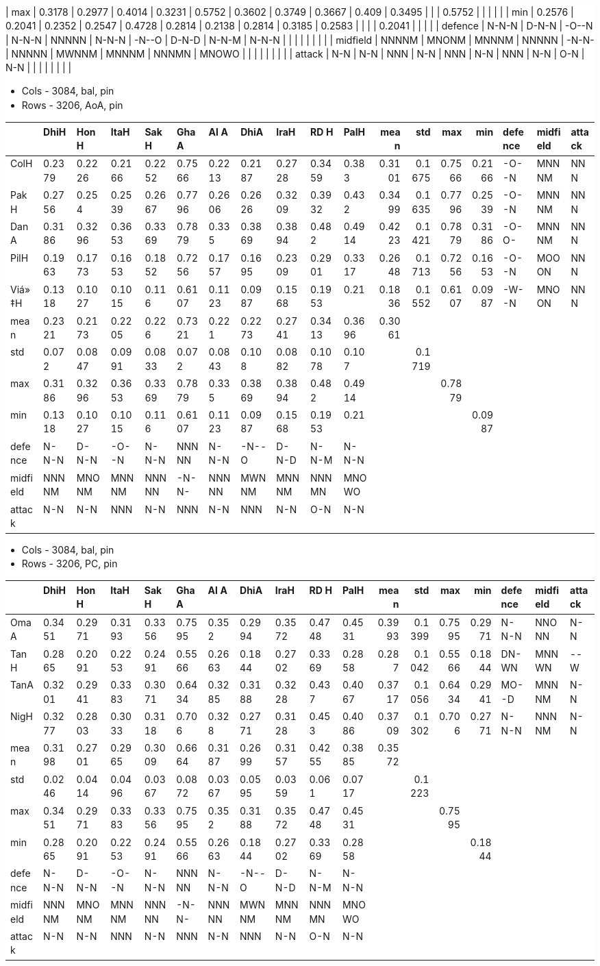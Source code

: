 | max      | 0.3178 | 0.2977 | 0.4014 | 0.3231 | 0.5752 | 0.3602 | 0.3749 | 0.3667 | 0.409  | 0.3495 |        |        | 0.5752 |        |           |            |          |
| min      | 0.2576 | 0.2041 | 0.2352 | 0.2547 | 0.4728 | 0.2814 | 0.2138 | 0.2814 | 0.3185 | 0.2583 |        |        |        | 0.2041 |           |            |          |
| defence  | N-N-N  | D-N-N  | -O--N  | N-N-N  | NNNNN  | N-N-N  | -N--O  | D-N-D  | N-N-M  | N-N-N  |        |        |        |        |           |            |          |
| midfield | NNNNM  | MNONM  | MNNNM  | NNNNN  | -N-N-  | NNNNN  | MWNNM  | MNNNM  | NNNMN  | MNOWO  |        |        |        |        |           |            |          |
| attack   | N-N    | N-N    | NNN    | N-N    | NNN    | N-N    | NNN    | N-N    | O-N    | N-N    |        |        |        |        |           |            |          |

* Cols - 3084, bal, pin
* Rows - 3206, AoA, pin

|          | DhiH   | HonH   | ItaH   | SakH   | GhaA   | Al A   | DhiA   | IraH   | RD H   | PalH   |   mean |    std |    max |    min | defence   | midfield   | attack   |
|:---------|:-------|:-------|:-------|:-------|:-------|:-------|:-------|:-------|:-------|:-------|-------:|-------:|-------:|-------:|:----------|:-----------|:---------|
| ColH     | 0.2379 | 0.2226 | 0.2166 | 0.2252 | 0.7566 | 0.2213 | 0.2187 | 0.2728 | 0.3459 | 0.383  | 0.3101 | 0.1675 | 0.7566 | 0.2166 | -O--N     | MNNNM      | NNN      |
| PakH     | 0.2756 | 0.254  | 0.2539 | 0.2667 | 0.7796 | 0.2606 | 0.2626 | 0.3209 | 0.3932 | 0.432  | 0.3499 | 0.1635 | 0.7796 | 0.2539 | -O--N     | MNNNM      | NNN      |
| DanA     | 0.3186 | 0.3296 | 0.3653 | 0.3369 | 0.7879 | 0.335  | 0.3869 | 0.3894 | 0.482  | 0.4914 | 0.4223 | 0.1421 | 0.7879 | 0.3186 | -O-O-     | MNNNM      | NNN      |
| PilH     | 0.1963 | 0.1773 | 0.1653 | 0.1852 | 0.7256 | 0.1757 | 0.1695 | 0.2309 | 0.2901 | 0.3317 | 0.2648 | 0.1713 | 0.7256 | 0.1653 | -O--N     | MOOON      | NNN      |
| Viá»‡H     | 0.1318 | 0.1027 | 0.1015 | 0.116  | 0.6107 | 0.1123 | 0.0987 | 0.1568 | 0.1953 | 0.21   | 0.1836 | 0.1552 | 0.6107 | 0.0987 | -W--N     | MNOON      | NNN      |
| mean     | 0.2321 | 0.2173 | 0.2205 | 0.226  | 0.7321 | 0.221  | 0.2273 | 0.2741 | 0.3413 | 0.3696 | 0.3061 |        |        |        |           |            |          |
| std      | 0.072  | 0.0847 | 0.0991 | 0.0833 | 0.072  | 0.0843 | 0.108  | 0.0882 | 0.1078 | 0.107  |        | 0.1719 |        |        |           |            |          |
| max      | 0.3186 | 0.3296 | 0.3653 | 0.3369 | 0.7879 | 0.335  | 0.3869 | 0.3894 | 0.482  | 0.4914 |        |        | 0.7879 |        |           |            |          |
| min      | 0.1318 | 0.1027 | 0.1015 | 0.116  | 0.6107 | 0.1123 | 0.0987 | 0.1568 | 0.1953 | 0.21   |        |        |        | 0.0987 |           |            |          |
| defence  | N-N-N  | D-N-N  | -O--N  | N-N-N  | NNNNN  | N-N-N  | -N--O  | D-N-D  | N-N-M  | N-N-N  |        |        |        |        |           |            |          |
| midfield | NNNNM  | MNONM  | MNNNM  | NNNNN  | -N-N-  | NNNNN  | MWNNM  | MNNNM  | NNNMN  | MNOWO  |        |        |        |        |           |            |          |
| attack   | N-N    | N-N    | NNN    | N-N    | NNN    | N-N    | NNN    | N-N    | O-N    | N-N    |        |        |        |        |           |            |          |

* Cols - 3084, bal, pin
* Rows - 3206, PC, pin

|          | DhiH   | HonH   | ItaH   | SakH   | GhaA   | Al A   | DhiA   | IraH   | RD H   | PalH   |   mean |    std |    max |    min | defence   | midfield   | attack   |
|:---------|:-------|:-------|:-------|:-------|:-------|:-------|:-------|:-------|:-------|:-------|-------:|-------:|-------:|-------:|:----------|:-----------|:---------|
| OmaA     | 0.3451 | 0.2971 | 0.3193 | 0.3356 | 0.7595 | 0.352  | 0.2994 | 0.3572 | 0.4748 | 0.4531 | 0.3993 | 0.1399 | 0.7595 | 0.2971 | N-N-N     | NNONN      | N-N      |
| TanH     | 0.2865 | 0.2091 | 0.2253 | 0.2491 | 0.5566 | 0.2663 | 0.1844 | 0.2702 | 0.3369 | 0.2858 | 0.287  | 0.1042 | 0.5566 | 0.1844 | DN-WN     | MNNWN      | --W      |
| TanA     | 0.3201 | 0.2941 | 0.3383 | 0.3071 | 0.6434 | 0.3285 | 0.3188 | 0.3228 | 0.437  | 0.4067 | 0.3717 | 0.1056 | 0.6434 | 0.2941 | MO--D     | MNNNM      | N-N      |
| NigH     | 0.3277 | 0.2803 | 0.3033 | 0.3118 | 0.706  | 0.328  | 0.2771 | 0.3128 | 0.453  | 0.4086 | 0.3709 | 0.1302 | 0.706  | 0.2771 | N-N-N     | NNNNM      | N-N      |
| mean     | 0.3198 | 0.2701 | 0.2965 | 0.3009 | 0.6664 | 0.3187 | 0.2699 | 0.3157 | 0.4255 | 0.3885 | 0.3572 |        |        |        |           |            |          |
| std      | 0.0246 | 0.0414 | 0.0496 | 0.0367 | 0.0872 | 0.0367 | 0.0595 | 0.0359 | 0.061  | 0.0717 |        | 0.1223 |        |        |           |            |          |
| max      | 0.3451 | 0.2971 | 0.3383 | 0.3356 | 0.7595 | 0.352  | 0.3188 | 0.3572 | 0.4748 | 0.4531 |        |        | 0.7595 |        |           |            |          |
| min      | 0.2865 | 0.2091 | 0.2253 | 0.2491 | 0.5566 | 0.2663 | 0.1844 | 0.2702 | 0.3369 | 0.2858 |        |        |        | 0.1844 |           |            |          |
| defence  | N-N-N  | D-N-N  | -O--N  | N-N-N  | NNNNN  | N-N-N  | -N--O  | D-N-D  | N-N-M  | N-N-N  |        |        |        |        |           |            |          |
| midfield | NNNNM  | MNONM  | MNNNM  | NNNNN  | -N-N-  | NNNNN  | MWNNM  | MNNNM  | NNNMN  | MNOWO  |        |        |        |        |           |            |          |
| attack   | N-N    | N-N    | NNN    | N-N    | NNN    | N-N    | NNN    | N-N    | O-N    | N-N    |        |        |        |        |           |            |          |
